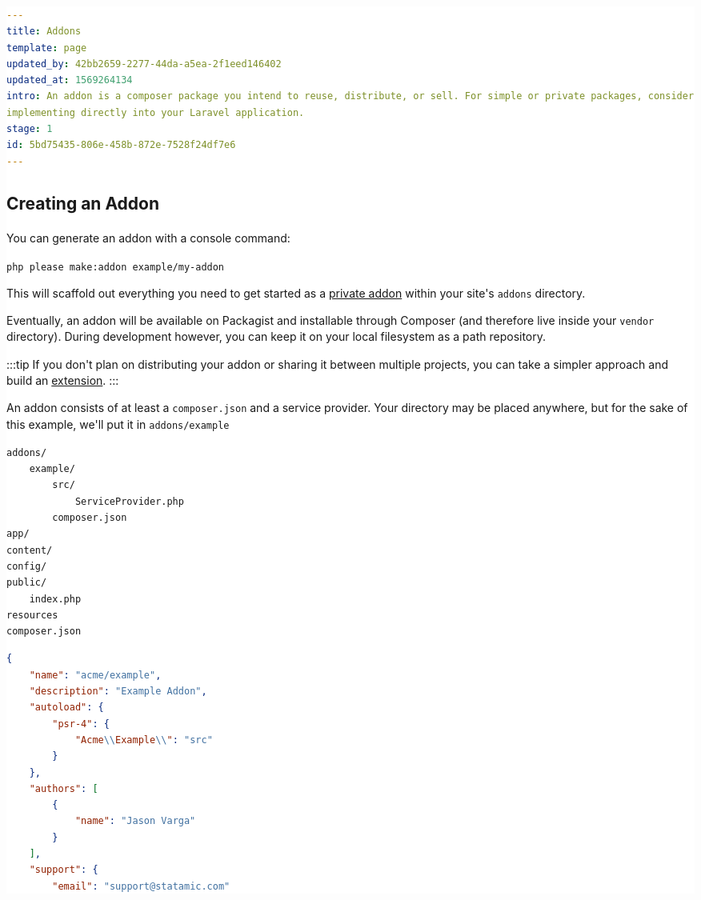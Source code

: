 ```yaml
---
title: Addons
template: page
updated_by: 42bb2659-2277-44da-a5ea-2f1eed146402
updated_at: 1569264134
intro: An addon is a composer package you intend to reuse, distribute, or sell. For simple or private packages, consider implementing directly into your Laravel application.
stage: 1
id: 5bd75435-806e-458b-872e-7528f24df7e6
---
```


## Creating an Addon

You can generate an addon with a console command:

``` shell
php please make:addon example/my-addon
```

This will scaffold out everything you need to get started as a [private addon](#private-addons) within your site's `addons` directory.

Eventually, an addon will be available on Packagist and installable through Composer (and therefore live inside your `vendor` directory). During development however, you can keep it on your local filesystem as a path repository.

:::tip
If you don't plan on distributing your addon or sharing it between multiple projects, you can take a simpler approach and build an [extension](/extending).
:::

An addon consists of at least a `composer.json` and a service provider. Your directory may be placed anywhere, but for the sake of this example, we'll put it in `addons/example`

``` files theme:serendipity-light
addons/
    example/
        src/
            ServiceProvider.php
        composer.json
app/
content/
config/
public/
    index.php
resources
composer.json
```

``` json
{
    "name": "acme/example",
    "description": "Example Addon",
    "autoload": {
        "psr-4": {
            "Acme\\Example\\": "src"
        }
    },
    "authors": [
        {
            "name": "Jason Varga"
        }
    ],
    "support": {
        "email": "support@statamic.com"
```